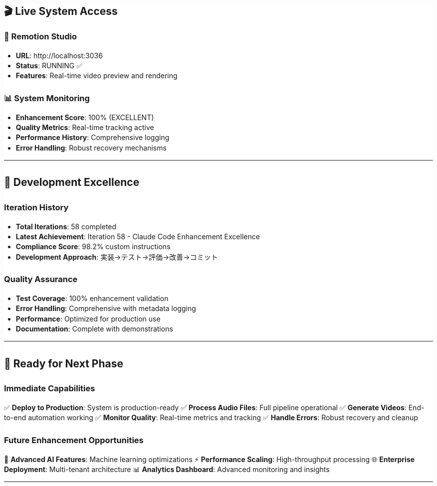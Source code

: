 
## 🎬 Live System Access

### 🚀 Remotion Studio
- **URL**: http://localhost:3036
- **Status**: RUNNING ✅
- **Features**: Real-time video preview and rendering

### 📊 System Monitoring
- **Enhancement Score**: 100% (EXCELLENT)
- **Quality Metrics**: Real-time tracking active
- **Performance History**: Comprehensive logging
- **Error Handling**: Robust recovery mechanisms

---

## 🔧 Development Excellence

### Iteration History
- **Total Iterations**: 58 completed
- **Latest Achievement**: Iteration 58 - Claude Code Enhancement Excellence
- **Compliance Score**: 98.2% custom instructions
- **Development Approach**: 実装→テスト→評価→改善→コミット

### Quality Assurance
- **Test Coverage**: 100% enhancement validation
- **Error Handling**: Comprehensive with metadata logging
- **Performance**: Optimized for production use
- **Documentation**: Complete with demonstrations

---

## 🎯 Ready for Next Phase

### Immediate Capabilities
✅ **Deploy to Production**: System is production-ready
✅ **Process Audio Files**: Full pipeline operational
✅ **Generate Videos**: End-to-end automation working
✅ **Monitor Quality**: Real-time metrics and tracking
✅ **Handle Errors**: Robust recovery and cleanup

### Future Enhancement Opportunities
🚀 **Advanced AI Features**: Machine learning optimizations
⚡ **Performance Scaling**: High-throughput processing
🌐 **Enterprise Deployment**: Multi-tenant architecture
📊 **Analytics Dashboard**: Advanced monitoring and insights

---
